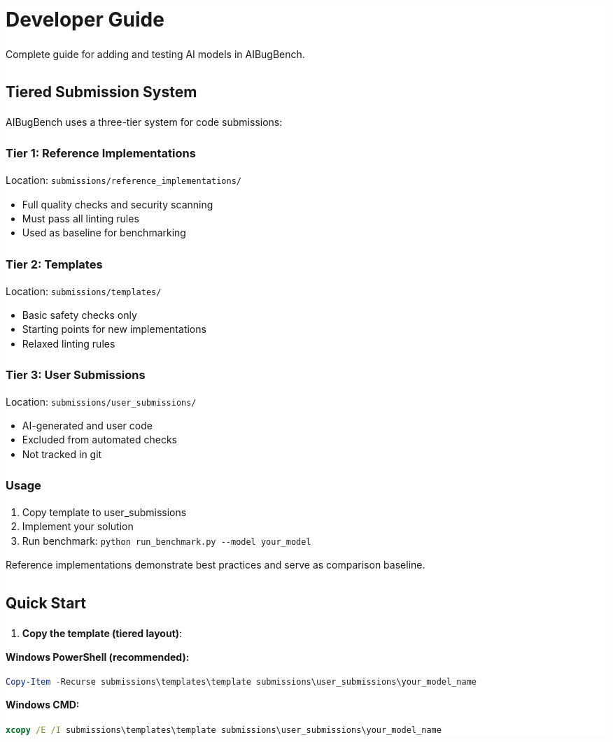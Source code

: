 # Developer Guide

Complete guide for adding and testing AI models in AIBugBench.

## Tiered Submission System

AIBugBench uses a three-tier system for code submissions:

### Tier 1: Reference Implementations

Location: `submissions/reference_implementations/`

- Full quality checks and security scanning
- Must pass all linting rules
- Used as baseline for benchmarking

### Tier 2: Templates

Location: `submissions/templates/`

- Basic safety checks only
- Starting points for new implementations
- Relaxed linting rules

### Tier 3: User Submissions

Location: `submissions/user_submissions/`

- AI-generated and user code
- Excluded from automated checks
- Not tracked in git

### Usage

1. Copy template to user_submissions
2. Implement your solution
3. Run benchmark: `python run_benchmark.py --model your_model`

Reference implementations demonstrate best practices and serve as comparison baseline.

## Quick Start

1. **Copy the template (tiered layout)**:

  **Windows PowerShell (recommended):**

  ```powershell
  Copy-Item -Recurse submissions\templates\template submissions\user_submissions\your_model_name
  ```

  **Windows CMD:**

  ```cmd
  xcopy /E /I submissions\templates\template submissions\user_submissions\your_model_name
  ```

